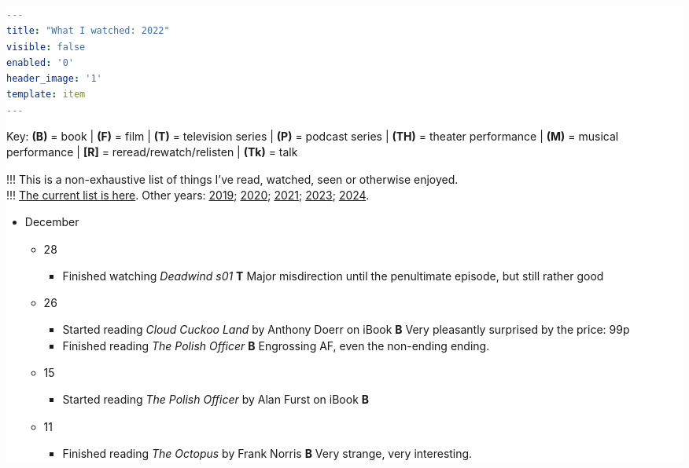 ```yaml
---
title: "What I watched: 2022"
visible: false
enabled: '0'
header_image: '1'
template: item
---
```


<p>Key: <strong>(B)</strong> = book | <strong>(F)</strong> = film | <strong>(T)</strong> = television series | <strong>(P)</strong> = podcast series | <strong>(TH)</strong> = theater performance | <strong>(M)</strong> = musical performance | <strong>[R]</strong> = reread/rewatch/relisten | <strong>(Tk)</strong> = talk</p>

!!! This is a non-exhaustive list of things I’ve read, watched, seen or otherwise enjoyed.<br />
!!! [The current list is here](/what-ive-watched). Other years: [2019](/watched-2019); [2020](/watched-2020); [2021](/watched-2021); [2023](/watched-2023); [2024](/watched-2024).


<ul class="log">

<li class="log-month">December</li>

<ul class="log-entry">
<li class="log-day">28</li>
<ul>
<li class="log-item">Finished watching <em>Deadwind s01</em> <strong>T</strong> Major misdirection until the penultimate episode, but still rather good</li>
</ul>
</ul>

<ul class="log-entry">
<li class="log-day">26</li>
<ul>
<li class="log-item">Started reading <em>Cloud Cuckoo Land</em> by Anthony Doerr on iBook <strong>B</strong> Very pleasantly surprised by the price: 99p</li>
<li class="log-item">Finished reading <em>The Polish Officer</em> <strong>B</strong> Engrossing AF, even the non-ending ending.</li>
</ul>
</ul>

<ul class="log-entry">
<li class="log-day">15</li>
<ul>
<li class="log-item">Started reading <em>The Polish Officer</em> by Alan Furst on iBook <strong>B</strong></li>
</ul>
</ul>

<ul class="log-entry">
<li class="log-day">11</li>
<ul>
<li class="log-item">Finished reading <em>The Octopus</em> by Frank Norris <strong>B</strong> Very strange, very interesting.</li>
</ul>
</ul>
